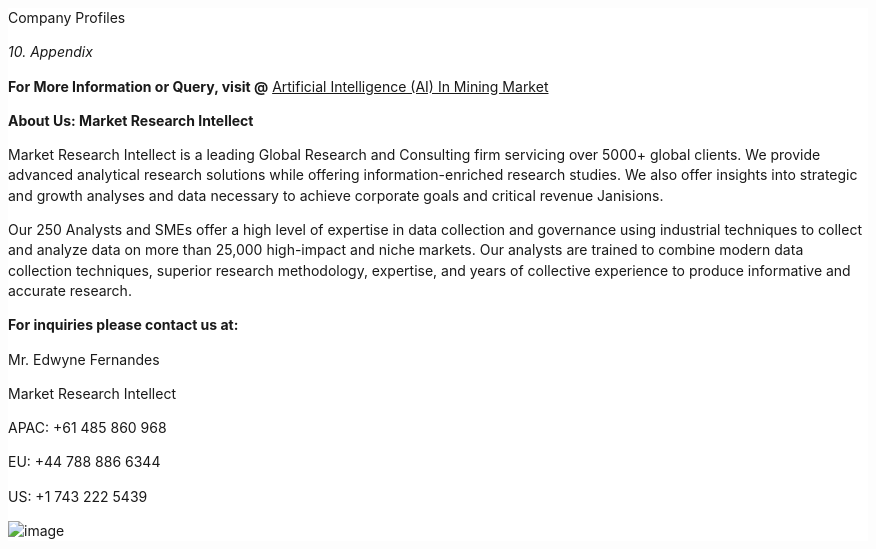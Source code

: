 Company Profiles</span></em></p><p><em><span class="font-[700]">10. Appendix</span></em></p><p><span class="font-[700]"><strong>For More Information or Query, visit&nbsp;@</strong>&nbsp;</span><span class="font-[700]"><a href="https://www.marketresearchintellect.com/product/artificial-intelligence-ai-in-mining-market/?utm_source=Linkedin&utm_medium=863" target="_blank" data-tracking-control-name="article-ssr-frontend-pulse_little-text-block" data-tracking-will-navigate="" data-test-link="">Artificial Intelligence (AI) In Mining Market</a></span></p><p><strong><span class="font-[700]">About Us: Market Research Intellect</span></strong></p><p><span class="">Market Research Intellect is a leading Global Research and Consulting firm servicing over 5000+ global clients. We provide advanced analytical research solutions while offering information-enriched research studies.&nbsp;</span>We also offer insights into strategic and growth analyses and data necessary to achieve corporate goals and critical revenue Janisions.</p><p><span class="">Our 250 Analysts and SMEs offer a high level of expertise in data collection and governance using industrial techniques to collect and analyze data on more than 25,000 high-impact and niche markets. Our analysts are trained to combine modern data collection techniques, superior research methodology, expertise, and years of collective experience to produce informative and accurate research.</span></p><p><strong>For inquiries please contact us at:</strong></p><p>Mr. Edwyne Fernandes</p><p>Market Research Intellect</p><p>APAC: +61 485 860 968</p><p>EU: +44 788 886 6344</p><p>US: +1 743 222 5439</p>
![image](https://github.com/user-attachments/assets/2267c56e-d7cc-47c4-8b5f-74ac476c1e32)
